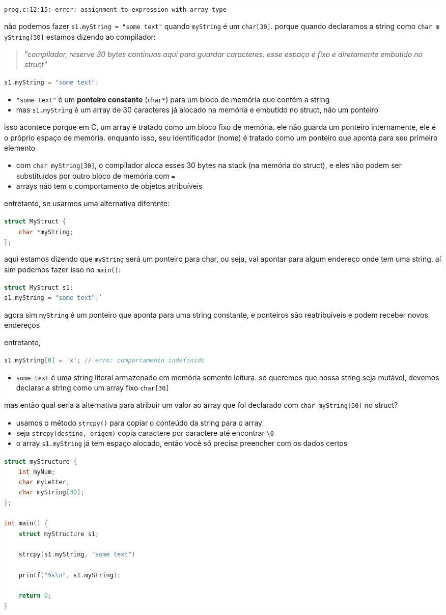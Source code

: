 ```
prog.c:12:15: error: assignment to expression with array type
```

não podemos fazer `s1.myString = "some text"` quando `myString` é um `char[30]`. porque quando declaramos a string como `char myString[30]` estamos dizendo ao compilador:
> *"compilador, reserve 30 bytes contínuos aqui para guardar caracteres. esse espaço é fixo e diretamente embutido no struct"*

```c
s1.myString = "some text";
```
* `"some text"` é um **ponteiro constante** (`char*`) para um bloco de memória que contém a string
* mas `s1.myString` é um array de 30 caracteres já alocado na memória e embutido no struct, não um ponteiro

isso acontece porque em C, um array é tratado como um bloco fixo de memória. ele não guarda um ponteiro internamente, ele é o próprio espaço de memória. enquanto isso, seu identificador (nome) é tratado como um ponteiro que aponta para seu primeiro elemento
* com `char myString[30]`, o compilador aloca esses 30 bytes na stack (na memória do struct), e eles não podem ser substituídos por outro bloco de memória com `=`
* arrays não tem o comportamento de objetos atribuíveis


entretanto, se usarmos uma alternativa diferente:
```c
struct MyStruct {
    char *myString;
};
```
aqui estamos dizendo que `myString` será um ponteiro para char, ou seja, vai apontar para algum endereço onde tem uma string. aí sim podemos fazer isso no `main()`:
```c
struct MyStruct s1;
s1.myString = "some text";`
```
agora sim `myString` é um ponteiro que aponta para uma string constante, e ponteiros são reatribuíveis e podem receber novos endereços 

entretanto,
```c
s1.myString[0] = 'x'; // erro: comportamento indefinido
```
* `some text` é uma string literal armazenado em memória somente leitura. se queremos que nossa string seja mutável, devemos declarar a string como um array fixo `char[30]`

mas então qual seria a alternativa para atribuir um valor ao array que foi declarado com `char myString[30]` no struct?
* usamos o método `strcpy()` para copiar o conteúdo da string para o array
* seja `strcpy(destino, origem)` copia caractere por caractere até encontrar `\0`
* o array `s1.myString` já tem espaço alocado, então você só precisa preencher com os dados certos
```c
struct myStructure {
    int myNum;
    char myLetter;
    char myString[30];
};

int main() {
    struct myStructure s1;

    strcpy(s1.myString, "some text")

    printf("%s\n", s1.myString);

    return 0;
}
```
